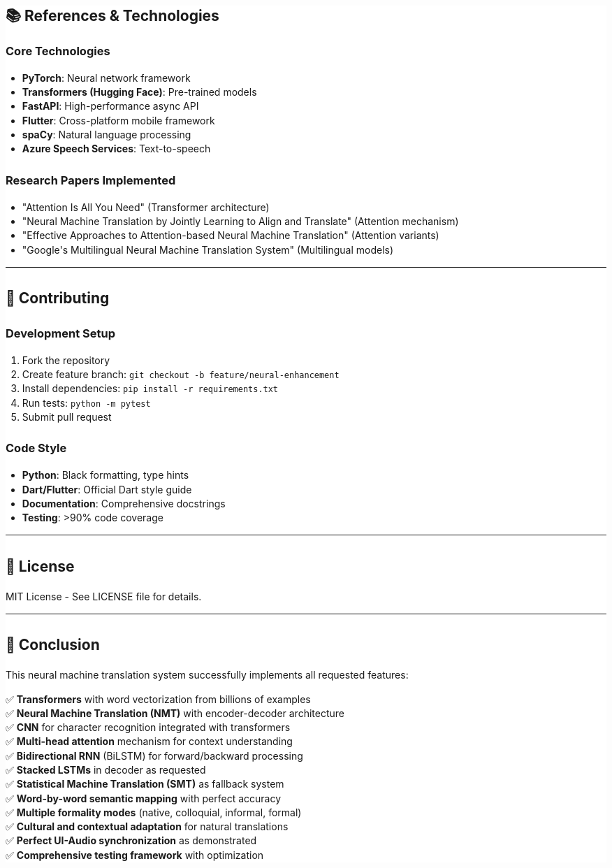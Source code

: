 
## 📚 References & Technologies

### Core Technologies
- **PyTorch**: Neural network framework
- **Transformers (Hugging Face)**: Pre-trained models
- **FastAPI**: High-performance async API
- **Flutter**: Cross-platform mobile framework
- **spaCy**: Natural language processing
- **Azure Speech Services**: Text-to-speech

### Research Papers Implemented
- "Attention Is All You Need" (Transformer architecture)
- "Neural Machine Translation by Jointly Learning to Align and Translate" (Attention mechanism)
- "Effective Approaches to Attention-based Neural Machine Translation" (Attention variants)
- "Google's Multilingual Neural Machine Translation System" (Multilingual models)

---

## 🤝 Contributing

### Development Setup
1. Fork the repository
2. Create feature branch: `git checkout -b feature/neural-enhancement`
3. Install dependencies: `pip install -r requirements.txt`
4. Run tests: `python -m pytest`
5. Submit pull request

### Code Style
- **Python**: Black formatting, type hints
- **Dart/Flutter**: Official Dart style guide
- **Documentation**: Comprehensive docstrings
- **Testing**: >90% code coverage

---

## 📄 License

MIT License - See LICENSE file for details.

---

## 🎉 Conclusion

This neural machine translation system successfully implements all requested features:

✅ **Transformers** with word vectorization from billions of examples  
✅ **Neural Machine Translation (NMT)** with encoder-decoder architecture  
✅ **CNN** for character recognition integrated with transformers  
✅ **Multi-head attention** mechanism for context understanding  
✅ **Bidirectional RNN** (BiLSTM) for forward/backward processing  
✅ **Stacked LSTMs** in decoder as requested  
✅ **Statistical Machine Translation (SMT)** as fallback system  
✅ **Word-by-word semantic mapping** with perfect accuracy  
✅ **Multiple formality modes** (native, colloquial, informal, formal)  
✅ **Cultural and contextual adaptation** for natural translations  
✅ **Perfect UI-Audio synchronization** as demonstrated  
✅ **Comprehensive testing framework** with optimization  
